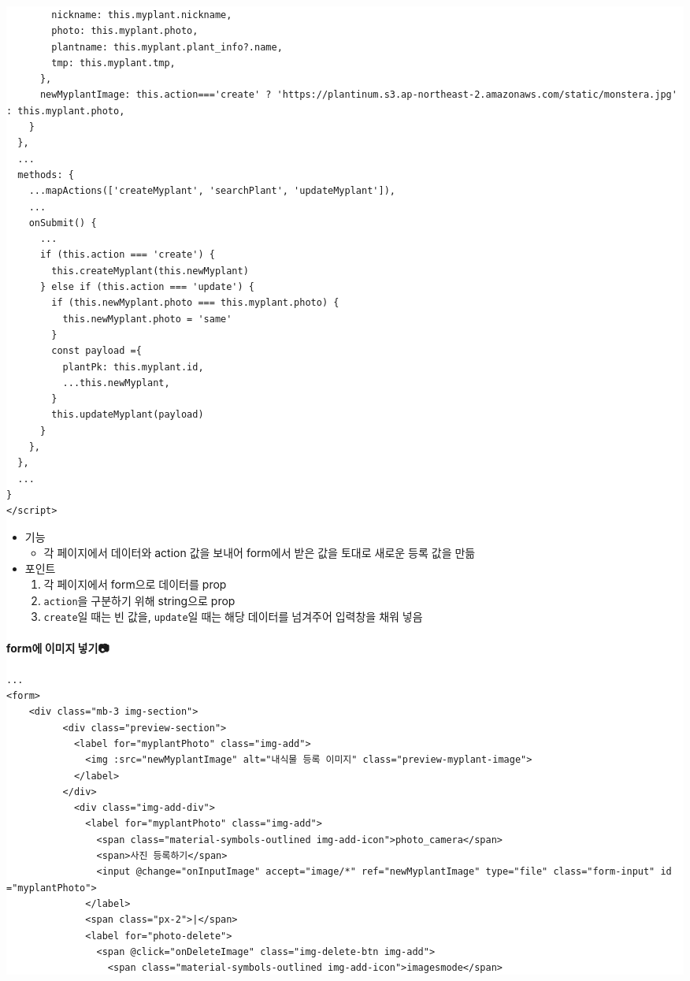 ```vue
        nickname: this.myplant.nickname,
        photo: this.myplant.photo,
        plantname: this.myplant.plant_info?.name,
        tmp: this.myplant.tmp,
      },
      newMyplantImage: this.action==='create' ? 'https://plantinum.s3.ap-northeast-2.amazonaws.com/static/monstera.jpg' : this.myplant.photo,
    }
  },
  ...
  methods: {
    ...mapActions(['createMyplant', 'searchPlant', 'updateMyplant']),
    ...
    onSubmit() {
      ...
      if (this.action === 'create') {
        this.createMyplant(this.newMyplant)
      } else if (this.action === 'update') {
        if (this.newMyplant.photo === this.myplant.photo) {
          this.newMyplant.photo = 'same'
        }
        const payload ={
          plantPk: this.myplant.id,
          ...this.newMyplant,
        }
        this.updateMyplant(payload)
      }
    },
  },
  ...
}
</script>
```

- 기능
  - 각 페이지에서 데이터와 action 값을 보내어 form에서 받은 값을 토대로 새로운 등록 값을 만듦
- 포인트
  1. 각 페이지에서 form으로 데이터를 prop
  2. `action`을 구분하기 위해 string으로 prop
  3. `create`일 때는 빈 값을, `update`일 때는 해당 데이터를 넘겨주어 입력창을 채워 넣음



#### form에 이미지 넣기📷

```vue
...
<form>
    <div class="mb-3 img-section">
          <div class="preview-section">
            <label for="myplantPhoto" class="img-add">
              <img :src="newMyplantImage" alt="내식물 등록 이미지" class="preview-myplant-image">
            </label>
          </div>
            <div class="img-add-div">
              <label for="myplantPhoto" class="img-add">
                <span class="material-symbols-outlined img-add-icon">photo_camera</span>
                <span>사진 등록하기</span>
                <input @change="onInputImage" accept="image/*" ref="newMyplantImage" type="file" class="form-input" id="myplantPhoto">
              </label>
              <span class="px-2">|</span>
              <label for="photo-delete">
                <span @click="onDeleteImage" class="img-delete-btn img-add">
                  <span class="material-symbols-outlined img-add-icon">imagesmode</span>
```